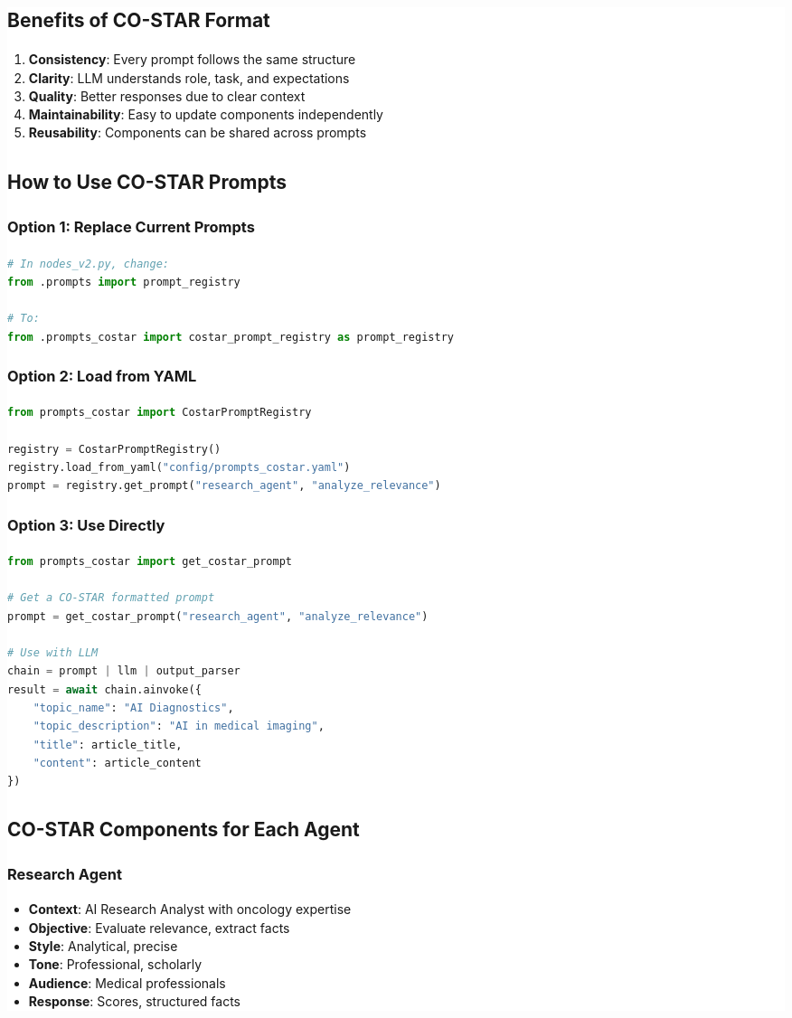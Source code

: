 ```yaml
```

## Benefits of CO-STAR Format

1. **Consistency**: Every prompt follows the same structure
2. **Clarity**: LLM understands role, task, and expectations
3. **Quality**: Better responses due to clear context
4. **Maintainability**: Easy to update components independently
5. **Reusability**: Components can be shared across prompts

## How to Use CO-STAR Prompts

### Option 1: Replace Current Prompts
```python
# In nodes_v2.py, change:
from .prompts import prompt_registry

# To:
from .prompts_costar import costar_prompt_registry as prompt_registry
```

### Option 2: Load from YAML
```python
from prompts_costar import CostarPromptRegistry

registry = CostarPromptRegistry()
registry.load_from_yaml("config/prompts_costar.yaml")
prompt = registry.get_prompt("research_agent", "analyze_relevance")
```

### Option 3: Use Directly
```python
from prompts_costar import get_costar_prompt

# Get a CO-STAR formatted prompt
prompt = get_costar_prompt("research_agent", "analyze_relevance")

# Use with LLM
chain = prompt | llm | output_parser
result = await chain.ainvoke({
    "topic_name": "AI Diagnostics",
    "topic_description": "AI in medical imaging",
    "title": article_title,
    "content": article_content
})
```

## CO-STAR Components for Each Agent

### Research Agent
- **Context**: AI Research Analyst with oncology expertise
- **Objective**: Evaluate relevance, extract facts
- **Style**: Analytical, precise
- **Tone**: Professional, scholarly
- **Audience**: Medical professionals
- **Response**: Scores, structured facts
